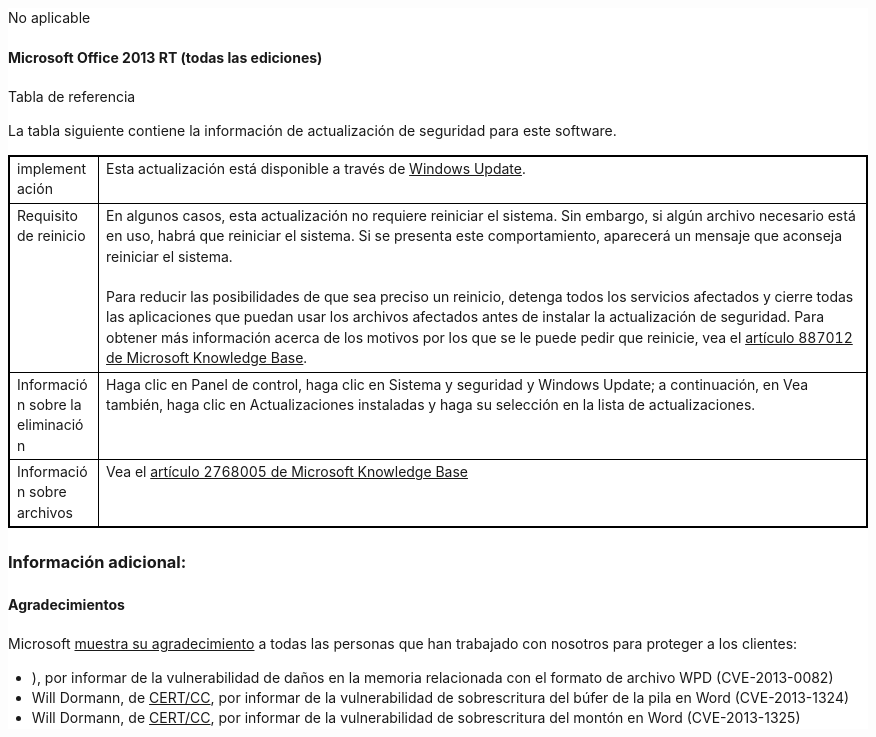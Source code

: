 <td style="border:1px solid black;">No aplicable</td>
</tr>
</tbody>
</table>
  
#### Microsoft Office 2013 RT (todas las ediciones)
  
Tabla de referencia
  
La tabla siguiente contiene la información de actualización de seguridad para este software.

 
<p> </p>
<table style="border:1px solid black;">
<tbody>
<tr class="odd">
<td style="border:1px solid black;">implementación</td>
<td style="border:1px solid black;">Esta actualización está disponible a través de <a href="http://go.microsoft.com/fwlink/?linkid=21130">Windows Update</a>.</td>
</tr>
<tr class="even">
<td style="border:1px solid black;">Requisito de reinicio</td>
<td style="border:1px solid black;">En algunos casos, esta actualización no requiere reiniciar el sistema. Sin embargo, si algún archivo necesario está en uso, habrá que reiniciar el sistema. Si se presenta este comportamiento, aparecerá un mensaje que aconseja reiniciar el sistema.<br />
<br />
Para reducir las posibilidades de que sea preciso un reinicio, detenga todos los servicios afectados y cierre todas las aplicaciones que puedan usar los archivos afectados antes de instalar la actualización de seguridad. Para obtener más información acerca de los motivos por los que se le puede pedir que reinicie, vea el <a href="http://support.microsoft.com/kb/887012">artículo 887012 de Microsoft Knowledge Base</a>.</td>
</tr>
<tr class="odd">
<td style="border:1px solid black;">Información sobre la eliminación</td>
<td style="border:1px solid black;">Haga clic en Panel de control, haga clic en Sistema y seguridad y Windows Update; a continuación, en Vea también, haga clic en Actualizaciones instaladas y haga su selección en la lista de actualizaciones.</td>
</tr>
<tr class="even">
<td style="border:1px solid black;">Información sobre archivos</td>
<td style="border:1px solid black;">Vea el <a href="http://support.microsoft.com/kb/2768005">artículo 2768005 de Microsoft Knowledge Base</a></td>
</tr>
</tbody>
</table>
  
### Información adicional:
  
#### Agradecimientos
  
Microsoft [muestra su agradecimiento](http://go.microsoft.com/fwlink/?linkid=21127) a todas las personas que han trabajado con nosotros para proteger a los clientes:
  
-   ), por informar de la vulnerabilidad de daños en la memoria relacionada con el formato de archivo WPD (CVE-2013-0082)  
-   Will Dormann, de [CERT/CC](http://www.cert.org/), por informar de la vulnerabilidad de sobrescritura del búfer de la pila en Word (CVE-2013-1324)  
-   Will Dormann, de [CERT/CC](http://www.cert.org/), por informar de la vulnerabilidad de sobrescritura del montón en Word (CVE-2013-1325)
  
